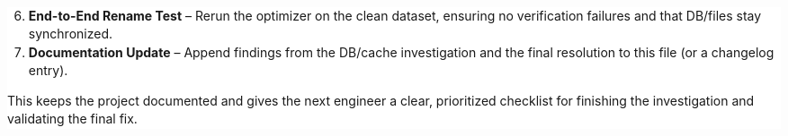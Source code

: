 6. **End-to-End Rename Test** – Rerun the optimizer on the clean dataset, ensuring no verification failures and that DB/files stay synchronized.
7. **Documentation Update** – Append findings from the DB/cache investigation and the final resolution to this file (or a changelog entry).

This keeps the project documented and gives the next engineer a clear, prioritized checklist for finishing the investigation and validating the final fix.
